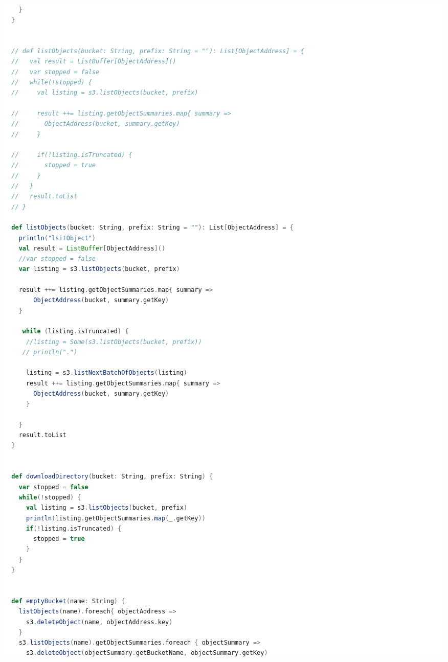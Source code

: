 ```scala
    }
  }


  // def listObjects(bucket: String, prefix: String = ""): List[ObjectAddress] = {
  //   val result = ListBuffer[ObjectAddress]()
  //   var stopped = false
  //   while(!stopped) {
  //     val listing = s3.listObjects(bucket, prefix)

  //     result ++= listing.getObjectSummaries.map{ summary =>
  //       ObjectAddress(bucket, summary.getKey)
  //     }

  //     if(!listing.isTruncated) {
  //       stopped = true
  //     }
  //   }
  //   result.toList
  // }

  def listObjects(bucket: String, prefix: String = ""): List[ObjectAddress] = {
    println("lsitObject")
    val result = ListBuffer[ObjectAddress]()
    //var stopped = false
    var listing = s3.listObjects(bucket, prefix)

    result ++= listing.getObjectSummaries.map{ summary =>
        ObjectAddress(bucket, summary.getKey)
    }

     while (listing.isTruncated) {
      //listing = Some(s3.listObjects(bucket, prefix))
     // println(".")
      
      listing = s3.listNextBatchOfObjects(listing)
      result ++= listing.getObjectSummaries.map{ summary =>
        ObjectAddress(bucket, summary.getKey)
      }   

    }
    result.toList
  }


  def downloadDirectory(bucket: String, prefix: String) {
    var stopped = false
    while(!stopped) {
      val listing = s3.listObjects(bucket, prefix)
      println(listing.getObjectSummaries.map(_.getKey))
      if(!listing.isTruncated) {
        stopped = true
      }
    }
  }


  def emptyBucket(name: String) {
    listObjects(name).foreach{ objectAddress =>
      s3.deleteObject(name, objectAddress.key)
    }
    s3.listObjects(name).getObjectSummaries.foreach { objectSummary =>
      s3.deleteObject(objectSummary.getBucketName, objectSummary.getKey)
```